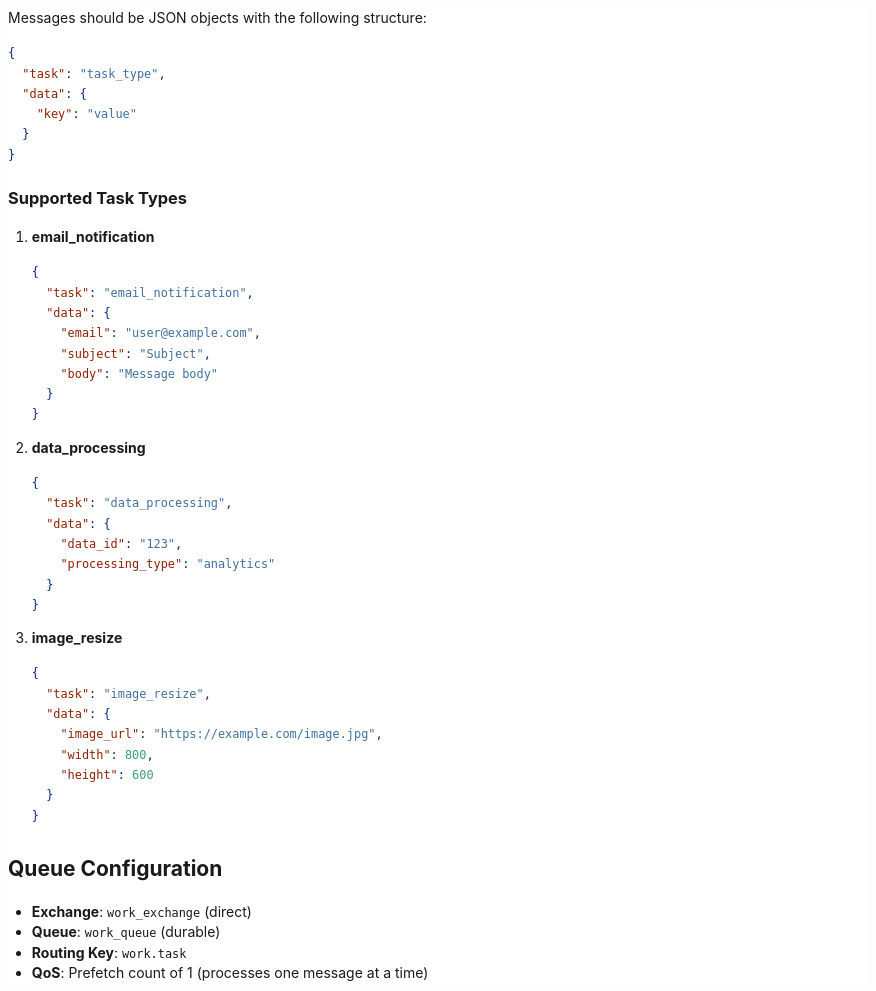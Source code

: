 Messages should be JSON objects with the following structure:

```json
{
  "task": "task_type",
  "data": {
    "key": "value"
  }
}
```

### Supported Task Types

1. **email_notification**
   ```json
   {
     "task": "email_notification",
     "data": {
       "email": "user@example.com",
       "subject": "Subject",
       "body": "Message body"
     }
   }
   ```

2. **data_processing**
   ```json
   {
     "task": "data_processing",
     "data": {
       "data_id": "123",
       "processing_type": "analytics"
     }
   }
   ```

3. **image_resize**
   ```json
   {
     "task": "image_resize",
     "data": {
       "image_url": "https://example.com/image.jpg",
       "width": 800,
       "height": 600
     }
   }
   ```

## Queue Configuration

- **Exchange**: `work_exchange` (direct)
- **Queue**: `work_queue` (durable)
- **Routing Key**: `work.task`
- **QoS**: Prefetch count of 1 (processes one message at a time)
